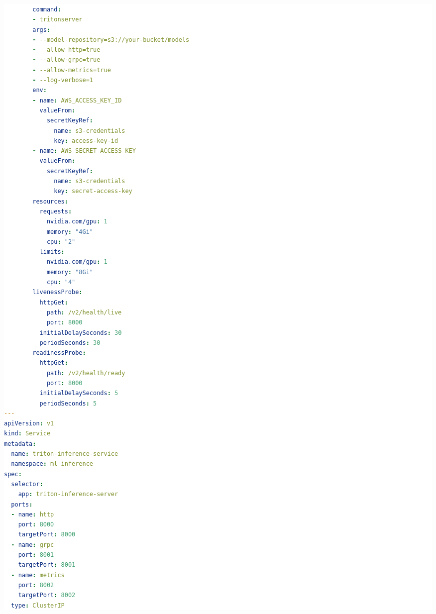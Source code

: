 ```yaml
        command:
        - tritonserver
        args:
        - --model-repository=s3://your-bucket/models
        - --allow-http=true
        - --allow-grpc=true
        - --allow-metrics=true
        - --log-verbose=1
        env:
        - name: AWS_ACCESS_KEY_ID
          valueFrom:
            secretKeyRef:
              name: s3-credentials
              key: access-key-id
        - name: AWS_SECRET_ACCESS_KEY
          valueFrom:
            secretKeyRef:
              name: s3-credentials
              key: secret-access-key
        resources:
          requests:
            nvidia.com/gpu: 1
            memory: "4Gi"
            cpu: "2"
          limits:
            nvidia.com/gpu: 1
            memory: "8Gi"
            cpu: "4"
        livenessProbe:
          httpGet:
            path: /v2/health/live
            port: 8000
          initialDelaySeconds: 30
          periodSeconds: 30
        readinessProbe:
          httpGet:
            path: /v2/health/ready
            port: 8000
          initialDelaySeconds: 5
          periodSeconds: 5
---
apiVersion: v1
kind: Service
metadata:
  name: triton-inference-service
  namespace: ml-inference
spec:
  selector:
    app: triton-inference-server
  ports:
  - name: http
    port: 8000
    targetPort: 8000
  - name: grpc
    port: 8001
    targetPort: 8001
  - name: metrics
    port: 8002
    targetPort: 8002
  type: ClusterIP
```
